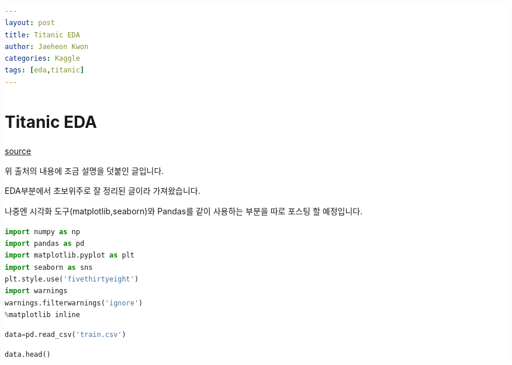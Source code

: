 ```yaml
---
layout: post
title: Titanic EDA
author: Jaeheon Kwon
categories: Kaggle
tags: [eda,titanic]
---
```


# Titanic EDA

[source](https://www.kaggle.com/ash316/eda-to-prediction-dietanic)

위 출처의 내용에 조금 설명을 덧붙인 글입니다.  

EDA부분에서 초보위주로 잘 정리된 글이라 가져왔습니다.  

나중엔 시각화 도구(matplotlib,seaborn)와 Pandas를 같이 사용하는 부분을 따로 포스팅 할 예정입니다.  

```python
import numpy as np 
import pandas as pd
import matplotlib.pyplot as plt
import seaborn as sns
plt.style.use('fivethirtyeight')
import warnings
warnings.filterwarnings('ignore')
%matplotlib inline
```


```python
data=pd.read_csv('train.csv')
```


```python
data.head()
```




<div>
<style scoped>
    .dataframe tbody tr th:only-of-type {
        vertical-align: middle;
    }

    .dataframe tbody tr th {
        vertical-align: top;
    }
    
    .dataframe thead th {
        text-align: right;
    }
</style>
